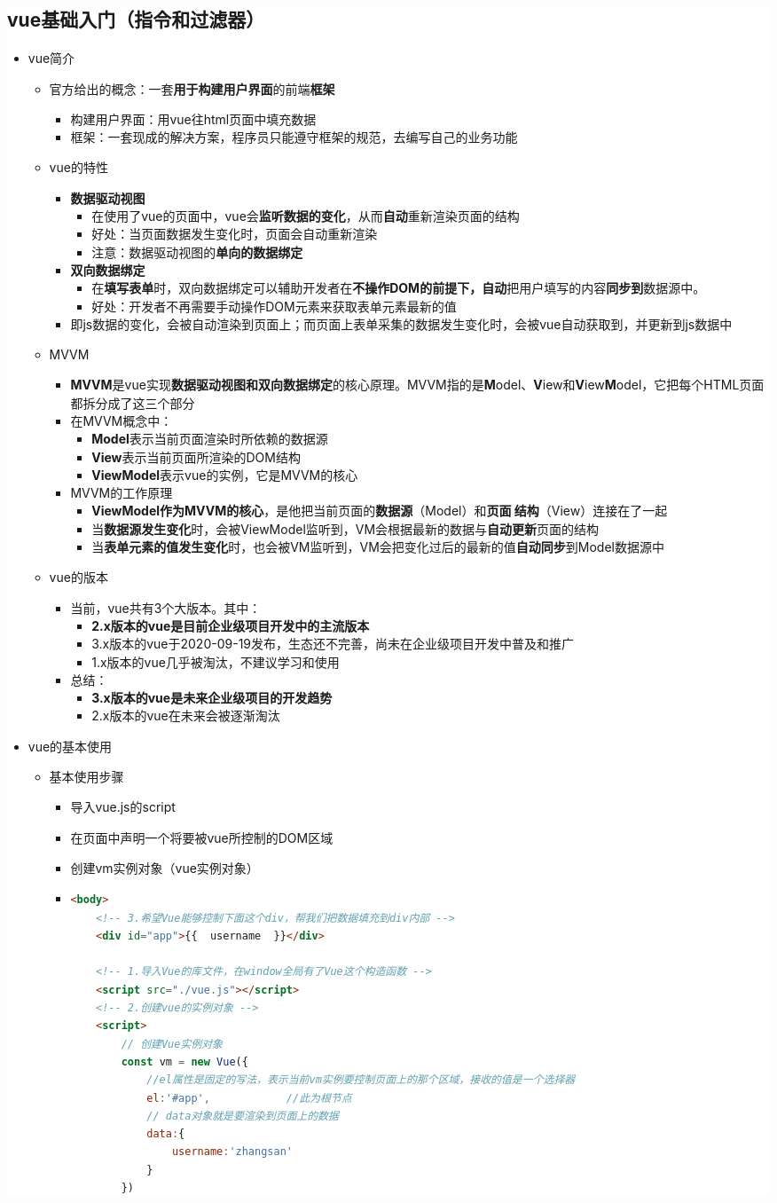 ## vue基础入门（指令和过滤器）

- vue简介

  - 官方给出的概念：一套**用于构建用户界面**的前端**框架**
    - 构建用户界面：用vue往html页面中填充数据
    - 框架：一套现成的解决方案，程序员只能遵守框架的规范，去编写自己的业务功能
  - vue的特性
    - **数据驱动视图**
      - 在使用了vue的页面中，vue会**监听数据的变化**，从而**自动**重新渲染页面的结构
      - 好处：当页面数据发生变化时，页面会自动重新渲染
      - 注意：数据驱动视图的**单向的数据绑定**
    - **双向数据绑定**
      - 在**填写表单**时，双向数据绑定可以辅助开发者在**不操作DOM的前提下，自动**把用户填写的内容**同步到**数据源中。
      - 好处：开发者不再需要手动操作DOM元素来获取表单元素最新的值
    - 即js数据的变化，会被自动渲染到页面上；而页面上表单采集的数据发生变化时，会被vue自动获取到，并更新到js数据中
  - MVVM
    - **MVVM**是vue实现**数据驱动视图和双向数据绑定**的核心原理。MVVM指的是**M**odel、**V**iew和**V**iew**M**odel，它把每个HTML页面都拆分成了这三个部分
    - 在MVVM概念中：
      - **Model**表示当前页面渲染时所依赖的数据源
      - **View**表示当前页面所渲染的DOM结构
      - **ViewModel**表示vue的实例，它是MVVM的核心
    - MVVM的工作原理
      - **ViewModel作为MVVM的核心**，是他把当前页面的**数据源**（Model）和**页面 结构**（View）连接在了一起
      - 当**数据源发生变化**时，会被ViewModel监听到，VM会根据最新的数据与**自动更新**页面的结构
      - 当**表单元素的值发生变化**时，也会被VM监听到，VM会把变化过后的最新的值**自动同步**到Model数据源中

  - vue的版本

    - 当前，vue共有3个大版本。其中：
      - **2.x版本的vue是目前企业级项目开发中的主流版本**
      - 3.x版本的vue于2020-09-19发布，生态还不完善，尚未在企业级项目开发中普及和推广
      - 1.x版本的vue几乎被淘汰，不建议学习和使用
    - 总结：
      - **3.x版本的vue是未来企业级项目的开发趋势**
      - 2.x版本的vue在未来会被逐渐淘汰

    

- vue的基本使用

  - 基本使用步骤

    - 导入vue.js的script

    - 在页面中声明一个将要被vue所控制的DOM区域

    - 创建vm实例对象（vue实例对象）

    - ```html
      <body>
          <!-- 3.希望Vue能够控制下面这个div，帮我们把数据填充到div内部 -->
          <div id="app">{{  username  }}</div>
      
          <!-- 1.导入Vue的库文件，在window全局有了Vue这个构造函数 -->
          <script src="./vue.js"></script>
          <!-- 2.创建vue的实例对象 -->
          <script>
              // 创建Vue实例对象
              const vm = new Vue({
                  //el属性是固定的写法，表示当前vm实例要控制页面上的那个区域，接收的值是一个选择器
                  el:'#app',            //此为根节点
                  // data对象就是要渲染到页面上的数据
                  data:{
                      username:'zhangsan'
                  }
              })